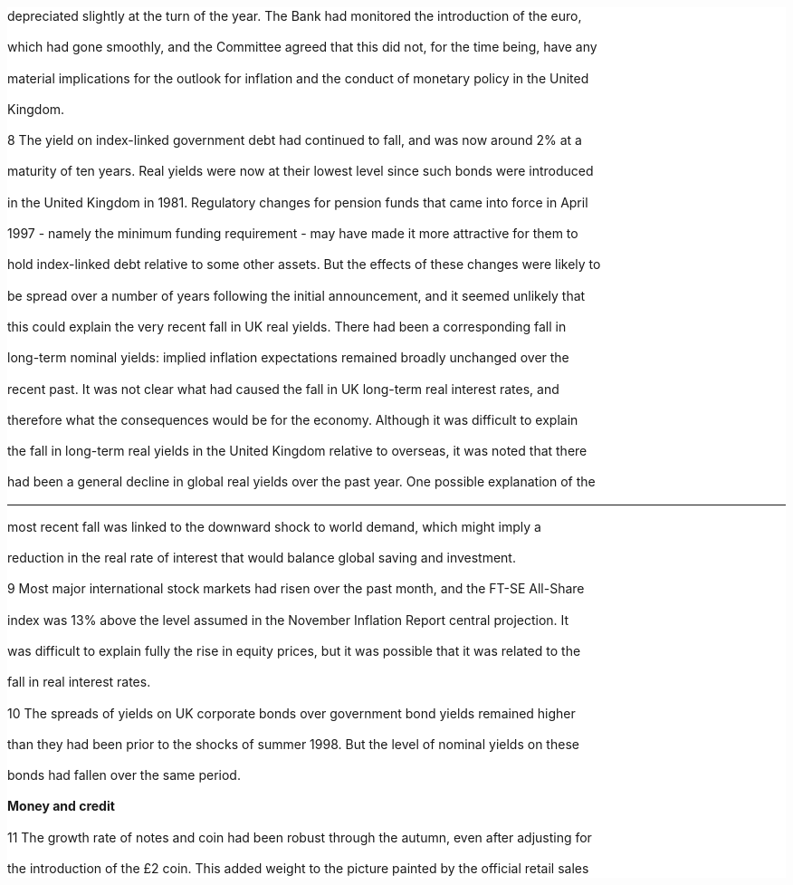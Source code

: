 depreciated slightly at the turn of the year. The Bank had monitored the introduction of the euro,

which had gone smoothly, and the Committee agreed that this did not, for the time being, have any

material implications for the outlook for inflation and the conduct of monetary policy in the United

Kingdom.

8 The yield on index-linked government debt had continued to fall, and was now around 2% at a

maturity of ten years. Real yields were now at their lowest level since such bonds were introduced

in the United Kingdom in 1981. Regulatory changes for pension funds that came into force in April

1997 - namely the minimum funding requirement - may have made it more attractive for them to

hold index-linked debt relative to some other assets. But the effects of these changes were likely to

be spread over a number of years following the initial announcement, and it seemed unlikely that

this could explain the very recent fall in UK real yields. There had been a corresponding fall in

long-term nominal yields: implied inflation expectations remained broadly unchanged over the

recent past. It was not clear what had caused the fall in UK long-term real interest rates, and

therefore what the consequences would be for the economy. Although it was difficult to explain

the fall in long-term real yields in the United Kingdom relative to overseas, it was noted that there

had been a general decline in global real yields over the past year. One possible explanation of the


-----

most recent fall was linked to the downward shock to world demand, which might imply a

reduction in the real rate of interest that would balance global saving and investment.

9 Most major international stock markets had risen over the past month, and the FT-SE All-Share

index was 13% above the level assumed in the November Inflation Report central projection. It

was difficult to explain fully the rise in equity prices, but it was possible that it was related to the

fall in real interest rates.

10 The spreads of yields on UK corporate bonds over government bond yields remained higher

than they had been prior to the shocks of summer 1998. But the level of nominal yields on these

bonds had fallen over the same period.

**Money and credit**

11 The growth rate of notes and coin had been robust through the autumn, even after adjusting for

the introduction of the £2 coin. This added weight to the picture painted by the official retail sales
